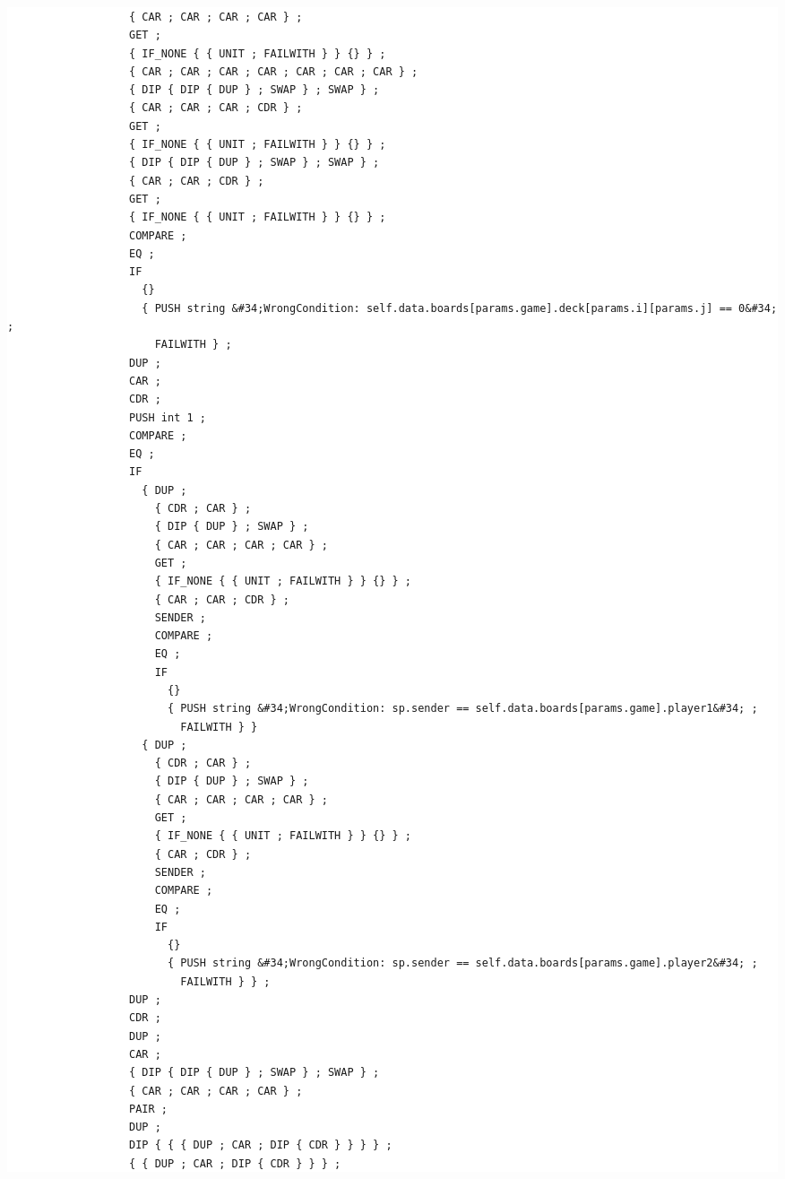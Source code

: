                        { CAR ; CAR ; CAR ; CAR } ;
                       GET ;
                       { IF_NONE { { UNIT ; FAILWITH } } {} } ;
                       { CAR ; CAR ; CAR ; CAR ; CAR ; CAR ; CAR } ;
                       { DIP { DIP { DUP } ; SWAP } ; SWAP } ;
                       { CAR ; CAR ; CAR ; CDR } ;
                       GET ;
                       { IF_NONE { { UNIT ; FAILWITH } } {} } ;
                       { DIP { DIP { DUP } ; SWAP } ; SWAP } ;
                       { CAR ; CAR ; CDR } ;
                       GET ;
                       { IF_NONE { { UNIT ; FAILWITH } } {} } ;
                       COMPARE ;
                       EQ ;
                       IF
                         {}
                         { PUSH string &#34;WrongCondition: self.data.boards[params.game].deck[params.i][params.j] == 0&#34; ;
                           FAILWITH } ;
                       DUP ;
                       CAR ;
                       CDR ;
                       PUSH int 1 ;
                       COMPARE ;
                       EQ ;
                       IF
                         { DUP ;
                           { CDR ; CAR } ;
                           { DIP { DUP } ; SWAP } ;
                           { CAR ; CAR ; CAR ; CAR } ;
                           GET ;
                           { IF_NONE { { UNIT ; FAILWITH } } {} } ;
                           { CAR ; CAR ; CDR } ;
                           SENDER ;
                           COMPARE ;
                           EQ ;
                           IF
                             {}
                             { PUSH string &#34;WrongCondition: sp.sender == self.data.boards[params.game].player1&#34; ;
                               FAILWITH } }
                         { DUP ;
                           { CDR ; CAR } ;
                           { DIP { DUP } ; SWAP } ;
                           { CAR ; CAR ; CAR ; CAR } ;
                           GET ;
                           { IF_NONE { { UNIT ; FAILWITH } } {} } ;
                           { CAR ; CDR } ;
                           SENDER ;
                           COMPARE ;
                           EQ ;
                           IF
                             {}
                             { PUSH string &#34;WrongCondition: sp.sender == self.data.boards[params.game].player2&#34; ;
                               FAILWITH } } ;
                       DUP ;
                       CDR ;
                       DUP ;
                       CAR ;
                       { DIP { DIP { DUP } ; SWAP } ; SWAP } ;
                       { CAR ; CAR ; CAR ; CAR } ;
                       PAIR ;
                       DUP ;
                       DIP { { { DUP ; CAR ; DIP { CDR } } } } ;
                       { { DUP ; CAR ; DIP { CDR } } } ;